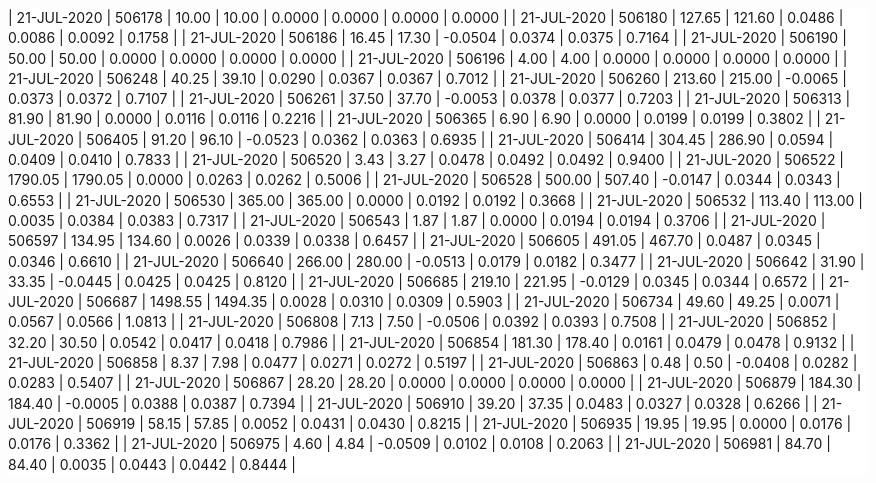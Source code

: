 | 21-JUL-2020 | 506178 | 10.00 | 10.00 | 0.0000 | 0.0000 | 0.0000 | 0.0000 |
| 21-JUL-2020 | 506180 | 127.65 | 121.60 | 0.0486 | 0.0086 | 0.0092 | 0.1758 |
| 21-JUL-2020 | 506186 | 16.45 | 17.30 | -0.0504 | 0.0374 | 0.0375 | 0.7164 |
| 21-JUL-2020 | 506190 | 50.00 | 50.00 | 0.0000 | 0.0000 | 0.0000 | 0.0000 |
| 21-JUL-2020 | 506196 | 4.00 | 4.00 | 0.0000 | 0.0000 | 0.0000 | 0.0000 |
| 21-JUL-2020 | 506248 | 40.25 | 39.10 | 0.0290 | 0.0367 | 0.0367 | 0.7012 |
| 21-JUL-2020 | 506260 | 213.60 | 215.00 | -0.0065 | 0.0373 | 0.0372 | 0.7107 |
| 21-JUL-2020 | 506261 | 37.50 | 37.70 | -0.0053 | 0.0378 | 0.0377 | 0.7203 |
| 21-JUL-2020 | 506313 | 81.90 | 81.90 | 0.0000 | 0.0116 | 0.0116 | 0.2216 |
| 21-JUL-2020 | 506365 | 6.90 | 6.90 | 0.0000 | 0.0199 | 0.0199 | 0.3802 |
| 21-JUL-2020 | 506405 | 91.20 | 96.10 | -0.0523 | 0.0362 | 0.0363 | 0.6935 |
| 21-JUL-2020 | 506414 | 304.45 | 286.90 | 0.0594 | 0.0409 | 0.0410 | 0.7833 |
| 21-JUL-2020 | 506520 | 3.43 | 3.27 | 0.0478 | 0.0492 | 0.0492 | 0.9400 |
| 21-JUL-2020 | 506522 | 1790.05 | 1790.05 | 0.0000 | 0.0263 | 0.0262 | 0.5006 |
| 21-JUL-2020 | 506528 | 500.00 | 507.40 | -0.0147 | 0.0344 | 0.0343 | 0.6553 |
| 21-JUL-2020 | 506530 | 365.00 | 365.00 | 0.0000 | 0.0192 | 0.0192 | 0.3668 |
| 21-JUL-2020 | 506532 | 113.40 | 113.00 | 0.0035 | 0.0384 | 0.0383 | 0.7317 |
| 21-JUL-2020 | 506543 | 1.87 | 1.87 | 0.0000 | 0.0194 | 0.0194 | 0.3706 |
| 21-JUL-2020 | 506597 | 134.95 | 134.60 | 0.0026 | 0.0339 | 0.0338 | 0.6457 |
| 21-JUL-2020 | 506605 | 491.05 | 467.70 | 0.0487 | 0.0345 | 0.0346 | 0.6610 |
| 21-JUL-2020 | 506640 | 266.00 | 280.00 | -0.0513 | 0.0179 | 0.0182 | 0.3477 |
| 21-JUL-2020 | 506642 | 31.90 | 33.35 | -0.0445 | 0.0425 | 0.0425 | 0.8120 |
| 21-JUL-2020 | 506685 | 219.10 | 221.95 | -0.0129 | 0.0345 | 0.0344 | 0.6572 |
| 21-JUL-2020 | 506687 | 1498.55 | 1494.35 | 0.0028 | 0.0310 | 0.0309 | 0.5903 |
| 21-JUL-2020 | 506734 | 49.60 | 49.25 | 0.0071 | 0.0567 | 0.0566 | 1.0813 |
| 21-JUL-2020 | 506808 | 7.13 | 7.50 | -0.0506 | 0.0392 | 0.0393 | 0.7508 |
| 21-JUL-2020 | 506852 | 32.20 | 30.50 | 0.0542 | 0.0417 | 0.0418 | 0.7986 |
| 21-JUL-2020 | 506854 | 181.30 | 178.40 | 0.0161 | 0.0479 | 0.0478 | 0.9132 |
| 21-JUL-2020 | 506858 | 8.37 | 7.98 | 0.0477 | 0.0271 | 0.0272 | 0.5197 |
| 21-JUL-2020 | 506863 | 0.48 | 0.50 | -0.0408 | 0.0282 | 0.0283 | 0.5407 |
| 21-JUL-2020 | 506867 | 28.20 | 28.20 | 0.0000 | 0.0000 | 0.0000 | 0.0000 |
| 21-JUL-2020 | 506879 | 184.30 | 184.40 | -0.0005 | 0.0388 | 0.0387 | 0.7394 |
| 21-JUL-2020 | 506910 | 39.20 | 37.35 | 0.0483 | 0.0327 | 0.0328 | 0.6266 |
| 21-JUL-2020 | 506919 | 58.15 | 57.85 | 0.0052 | 0.0431 | 0.0430 | 0.8215 |
| 21-JUL-2020 | 506935 | 19.95 | 19.95 | 0.0000 | 0.0176 | 0.0176 | 0.3362 |
| 21-JUL-2020 | 506975 | 4.60 | 4.84 | -0.0509 | 0.0102 | 0.0108 | 0.2063 |
| 21-JUL-2020 | 506981 | 84.70 | 84.40 | 0.0035 | 0.0443 | 0.0442 | 0.8444 |